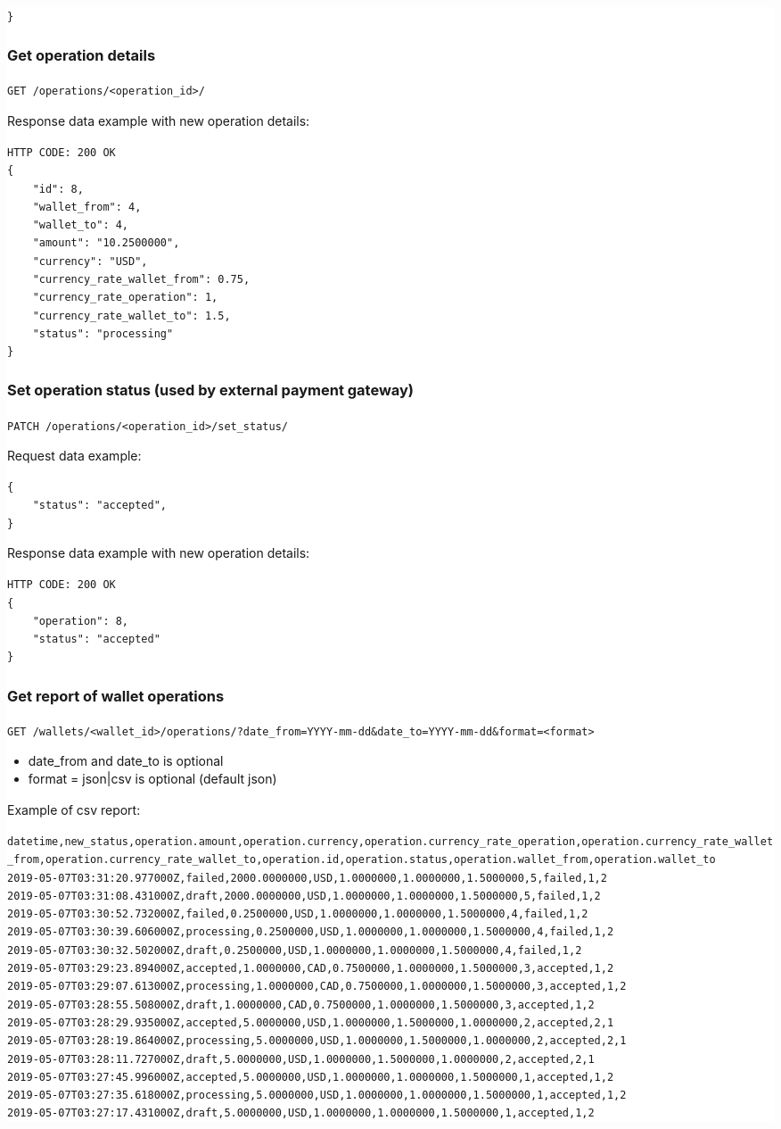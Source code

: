 ```
}
```

### Get operation details
`GET /operations/<operation_id>/`

Response data example with new operation details:
```
HTTP CODE: 200 OK
{
    "id": 8,
    "wallet_from": 4,
    "wallet_to": 4,
    "amount": "10.2500000",
    "currency": "USD",
    "currency_rate_wallet_from": 0.75,
    "currency_rate_operation": 1,
    "currency_rate_wallet_to": 1.5,
    "status": "processing"
}
```

### Set operation status (used by external payment gateway)
`PATCH /operations/<operation_id>/set_status/`

Request data example:
```
{
    "status": "accepted",
}
```

Response data example with new operation details:
```
HTTP CODE: 200 OK
{
    "operation": 8,
    "status": "accepted"
}
```

### Get report of wallet operations
`GET /wallets/<wallet_id>/operations/?date_from=YYYY-mm-dd&date_to=YYYY-mm-dd&format=<format>`

* date_from and date_to is optional
* format = json|csv is optional (default json)

Example of csv report:
```
datetime,new_status,operation.amount,operation.currency,operation.currency_rate_operation,operation.currency_rate_wallet_from,operation.currency_rate_wallet_to,operation.id,operation.status,operation.wallet_from,operation.wallet_to
2019-05-07T03:31:20.977000Z,failed,2000.0000000,USD,1.0000000,1.0000000,1.5000000,5,failed,1,2
2019-05-07T03:31:08.431000Z,draft,2000.0000000,USD,1.0000000,1.0000000,1.5000000,5,failed,1,2
2019-05-07T03:30:52.732000Z,failed,0.2500000,USD,1.0000000,1.0000000,1.5000000,4,failed,1,2
2019-05-07T03:30:39.606000Z,processing,0.2500000,USD,1.0000000,1.0000000,1.5000000,4,failed,1,2
2019-05-07T03:30:32.502000Z,draft,0.2500000,USD,1.0000000,1.0000000,1.5000000,4,failed,1,2
2019-05-07T03:29:23.894000Z,accepted,1.0000000,CAD,0.7500000,1.0000000,1.5000000,3,accepted,1,2
2019-05-07T03:29:07.613000Z,processing,1.0000000,CAD,0.7500000,1.0000000,1.5000000,3,accepted,1,2
2019-05-07T03:28:55.508000Z,draft,1.0000000,CAD,0.7500000,1.0000000,1.5000000,3,accepted,1,2
2019-05-07T03:28:29.935000Z,accepted,5.0000000,USD,1.0000000,1.5000000,1.0000000,2,accepted,2,1
2019-05-07T03:28:19.864000Z,processing,5.0000000,USD,1.0000000,1.5000000,1.0000000,2,accepted,2,1
2019-05-07T03:28:11.727000Z,draft,5.0000000,USD,1.0000000,1.5000000,1.0000000,2,accepted,2,1
2019-05-07T03:27:45.996000Z,accepted,5.0000000,USD,1.0000000,1.0000000,1.5000000,1,accepted,1,2
2019-05-07T03:27:35.618000Z,processing,5.0000000,USD,1.0000000,1.0000000,1.5000000,1,accepted,1,2
2019-05-07T03:27:17.431000Z,draft,5.0000000,USD,1.0000000,1.0000000,1.5000000,1,accepted,1,2
```